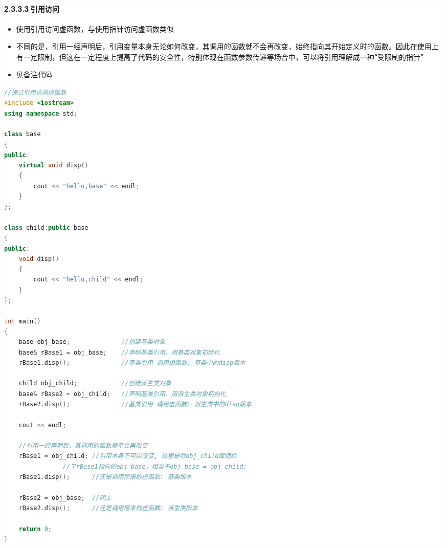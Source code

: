 #### 2.3.3.3 引用访问

- 使用引用访问虚函数，与使用指针访问虚函数类似

- 不同的是，引用一经声明后，引用变量本身无论如何改变，其调用的函数就不会再改变，始终指向其开始定义时的函数。因此在使用上有一定限制，但这在一定程度上提高了代码的安全性，特别体现在函数参数传递等场合中，可以将引用理解成一种“受限制的指针”

- 见备注代码

```cpp
//通过引用访问虚函数
#include <iostream>
using namespace std;

class base
{
public:
	virtual void disp()
	{
		cout << "hello,base" << endl;
	}
};

class child:public base
{
public:
	void disp()
	{
		cout << "hello,child" << endl;
	}
};

int main()
{
	base obj_base;				//创建基类对象
	base& rBase1 = obj_base;	//声明基类引用，用基类对象初始化
	rBase1.disp();				//基类引用 调用虚函数: 基类中的disp版本

	child obj_child;			//创建派生类对象
	base& rBase2 = obj_child;	//声明基类引用，用派生类对象初始化
	rBase2.disp();				//基类引用 调用虚函数: 派生类中的disp版本

	cout << endl;

	//引用一经声明后，其调用的函数就不会再改变
	rBase1 = obj_child; //引用本身不可以改变, 这里是将obj_child赋值给
		        //了rBase1指向的obj_base，相当于obj_base = obj_child;
	rBase1.disp();      //还是调用原来的虚函数: 基类版本

	rBase2 = obj_base;  //同上
	rBase2.disp();      //还是调用原来的虚函数: 派生类版本

	return 0;
}
```
